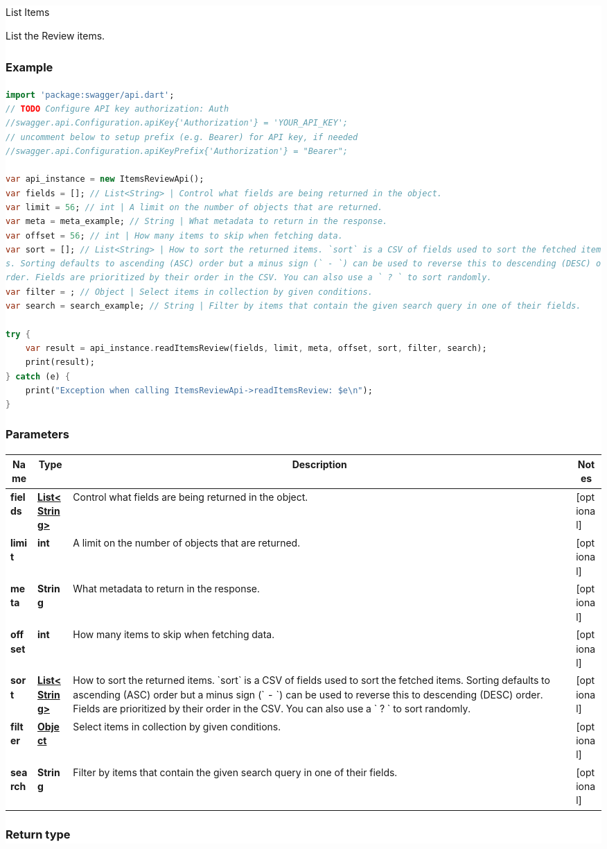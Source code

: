 List Items

List the Review items.

### Example
```dart
import 'package:swagger/api.dart';
// TODO Configure API key authorization: Auth
//swagger.api.Configuration.apiKey{'Authorization'} = 'YOUR_API_KEY';
// uncomment below to setup prefix (e.g. Bearer) for API key, if needed
//swagger.api.Configuration.apiKeyPrefix{'Authorization'} = "Bearer";

var api_instance = new ItemsReviewApi();
var fields = []; // List<String> | Control what fields are being returned in the object.
var limit = 56; // int | A limit on the number of objects that are returned.
var meta = meta_example; // String | What metadata to return in the response.
var offset = 56; // int | How many items to skip when fetching data.
var sort = []; // List<String> | How to sort the returned items. `sort` is a CSV of fields used to sort the fetched items. Sorting defaults to ascending (ASC) order but a minus sign (` - `) can be used to reverse this to descending (DESC) order. Fields are prioritized by their order in the CSV. You can also use a ` ? ` to sort randomly. 
var filter = ; // Object | Select items in collection by given conditions.
var search = search_example; // String | Filter by items that contain the given search query in one of their fields.

try {
    var result = api_instance.readItemsReview(fields, limit, meta, offset, sort, filter, search);
    print(result);
} catch (e) {
    print("Exception when calling ItemsReviewApi->readItemsReview: $e\n");
}
```

### Parameters

Name | Type | Description  | Notes
------------- | ------------- | ------------- | -------------
 **fields** | [**List&lt;String&gt;**](String.md)| Control what fields are being returned in the object. | [optional] 
 **limit** | **int**| A limit on the number of objects that are returned. | [optional] 
 **meta** | **String**| What metadata to return in the response. | [optional] 
 **offset** | **int**| How many items to skip when fetching data. | [optional] 
 **sort** | [**List&lt;String&gt;**](String.md)| How to sort the returned items. &#x60;sort&#x60; is a CSV of fields used to sort the fetched items. Sorting defaults to ascending (ASC) order but a minus sign (&#x60; - &#x60;) can be used to reverse this to descending (DESC) order. Fields are prioritized by their order in the CSV. You can also use a &#x60; ? &#x60; to sort randomly.  | [optional] 
 **filter** | [**Object**](.md)| Select items in collection by given conditions. | [optional] 
 **search** | **String**| Filter by items that contain the given search query in one of their fields. | [optional] 

### Return type
